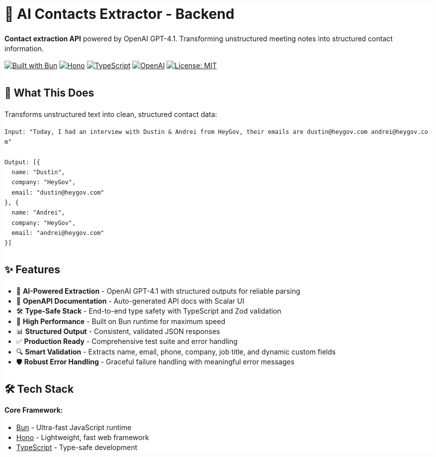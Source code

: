 # 🤖 AI Contacts Extractor - Backend

**Contact extraction API** powered by OpenAI GPT-4.1. Transforming unstructured meeting notes into structured contact information.

[![Built with Bun](https://img.shields.io/badge/Bun-%23000000.svg?style=flat&logo=bun&logoColor=white)](https://bun.sh)
[![Hono](https://img.shields.io/badge/Hono-E36002?style=flat&logo=hono&logoColor=white)](https://hono.dev)
[![TypeScript](https://img.shields.io/badge/TypeScript-007ACC?style=flat&logo=typescript&logoColor=white)](https://www.typescriptlang.org/)
[![OpenAI](https://img.shields.io/badge/OpenAI-412991?style=flat&logo=openai&logoColor=white)](https://openai.com)
[![License: MIT](https://img.shields.io/badge/License-MIT-blue.svg)](https://opensource.org/licenses/MIT)

## 🎯 What This Does

Transforms unstructured text into clean, structured contact data:

```
Input: "Today, I had an interview with Dustin & Andrei from HeyGov, their emails are dustin@heygov.com andrei@heygov.com"

Output: [{
  name: "Dustin",
  company: "HeyGov",
  email: "dustin@heygov.com"
}, {
  name: "Andrei",
  company: "HeyGov",
  email: "andrei@heygov.com"
}]
```

## ✨ Features

- 🤖 **AI-Powered Extraction** - OpenAI GPT-4.1 with structured outputs for reliable parsing
- 📝 **OpenAPI Documentation** - Auto-generated API docs with Scalar UI
- 🛠️ **Type-Safe Stack** - End-to-end type safety with TypeScript and Zod validation
- 🚀 **High Performance** - Built on Bun runtime for maximum speed
- 📊 **Structured Output** - Consistent, validated JSON responses
- ✅ **Production Ready** - Comprehensive test suite and error handling
- 🔍 **Smart Validation** - Extracts name, email, phone, company, job title, and dynamic custom fields
- 🛡️ **Robust Error Handling** - Graceful failure handling with meaningful error messages

## 🛠️ Tech Stack

**Core Framework:**
- [Bun](https://bun.sh) - Ultra-fast JavaScript runtime
- [Hono](https://hono.dev) - Lightweight, fast web framework
- [TypeScript](https://www.typescriptlang.org/) - Type-safe development
